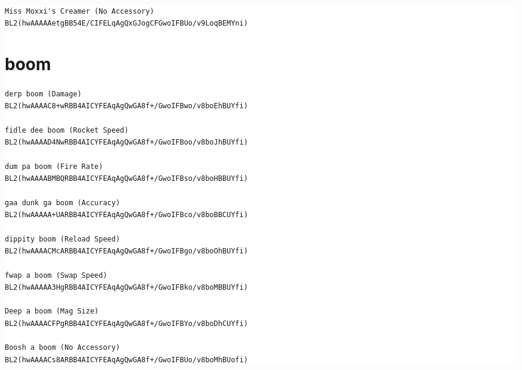     Miss Moxxi's Creamer (No Accessory)
    BL2(hwAAAAAetgBB54E/CIFELqAgQxGJogCFGwoIFBUo/v9LoqBEMYni)

# boom

    derp boom (Damage)
    BL2(hwAAAAC8+wRBB4AICYFEAqAgQwGA8f+/GwoIFBwo/v8boEhBUYfi)

    fidle dee boom (Rocket Speed)
    BL2(hwAAAAD4NwRBB4AICYFEAqAgQwGA8f+/GwoIFBoo/v8boJhBUYfi)

    dum pa boom (Fire Rate)
    BL2(hwAAAABMBQRBB4AICYFEAqAgQwGA8f+/GwoIFBso/v8boHBBUYfi)

    gaa dunk ga boom (Accuracy)
    BL2(hwAAAAA+UARBB4AICYFEAqAgQwGA8f+/GwoIFBco/v8boBBCUYfi)

    dippity boom (Reload Speed)
    BL2(hwAAAACMcARBB4AICYFEAqAgQwGA8f+/GwoIFBgo/v8boOhBUYfi)

    fwap a boom (Swap Speed)
    BL2(hwAAAAA3HgRBB4AICYFEAqAgQwGA8f+/GwoIFBko/v8boMBBUYfi)

    Deep a boom (Mag Size)
    BL2(hwAAAACFPgRBB4AICYFEAqAgQwGA8f+/GwoIFBYo/v8boDhCUYfi)

    Boosh a boom (No Accessory)
    BL2(hwAAAACs8ARBB4AICYFEAqAgQwGA8f+/GwoIFBUo/v8boMhBUofi)